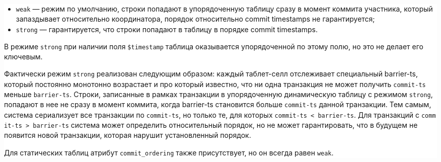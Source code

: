 - `weak` — режим по умолчанию, строки попадают в упорядоченную таблицу сразу в момент коммита участника, который запаздывает относительно координатора, порядок относительно commit timestamps не гарантируется;
- `strong` — гарантируется, что строки попадают в таблицу в порядке commit timestamps.

В режиме `strong` при наличии поля `$timestamp` таблица оказывается упорядоченной по этому полю, но это не делает его ключевым. 

Фактически режим `strong` реализован следующим образом: каждый таблет-селл отслеживает специальный barrier-ts, который постоянно монотонно возрастает и про который известно, что ни одна транзакция не может получить `commit-ts` меньше `barrier-ts`. Строки, записанные в рамках транзакции в упорядоченную динамическую таблицу с режимом `strong`, попадают в нее не сразу в момент коммита, когда barrier-ts становится больше `commit-ts` данной транзакции. Тем самым, система сериализует все транзакции по `commit-ts`, но только те, для которых `commit-ts < barrier-ts`. Для транзакций с `commit-ts > barrier-ts` система может определить относительный порядок, но не может гарантировать, что в будущем не появится новой транзакции, которая нарушит установленный порядок. 

Для статических таблиц атрибут `commit_ordering` также присутствует, но он всегда равен `weak`.
